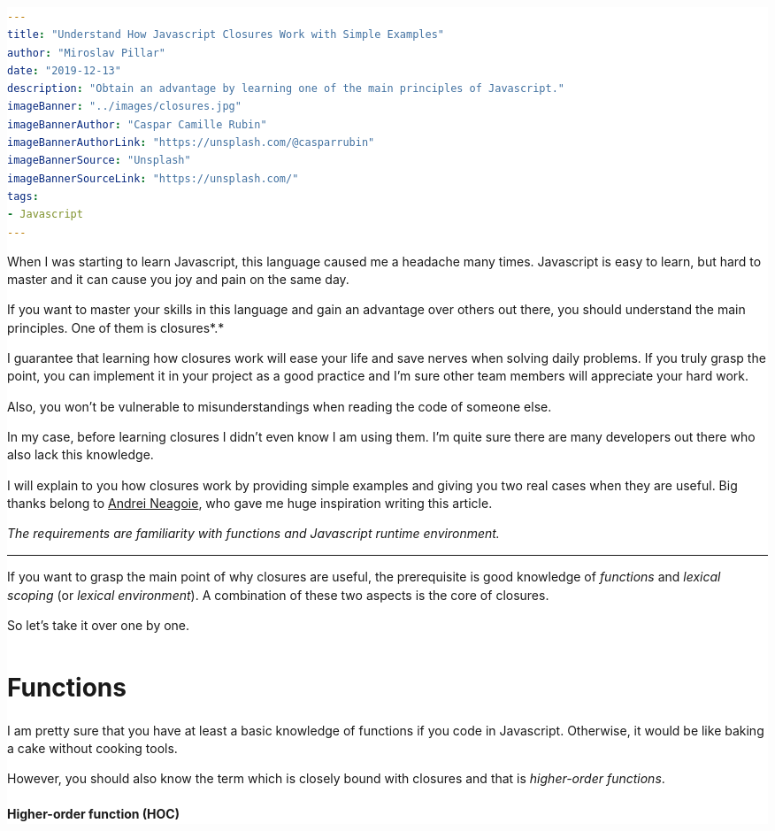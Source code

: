 ```yaml
---
title: "Understand How Javascript Closures Work with Simple Examples"
author: "Miroslav Pillar"
date: "2019-12-13"
description: "Obtain an advantage by learning one of the main principles of Javascript."
imageBanner: "../images/closures.jpg"
imageBannerAuthor: "Caspar Camille Rubin"
imageBannerAuthorLink: "https://unsplash.com/@casparrubin"
imageBannerSource: "Unsplash"
imageBannerSourceLink: "https://unsplash.com/"
tags:
- Javascript
---
```


When I was starting to learn Javascript, this language caused me a headache many times. Javascript is easy to learn, but hard to master and it can cause you joy and pain on the same day.

If you want to master your skills in this language and gain an advantage over others out there, you should understand the main principles. One of them is closures*.*

I guarantee that learning how closures work will ease your life and save nerves when solving daily problems. If you truly grasp the point, you can implement it in your project as a good practice and I’m sure other team members will appreciate your hard work.

Also, you won’t be vulnerable to misunderstandings when reading the code of someone else.

In my case, before learning closures I didn’t even know I am using them. I’m quite sure there are many developers out there who also lack this knowledge.

I will explain to you how closures work by providing simple examples and giving you two real cases when they are useful. Big thanks belong to [Andrei Neagoie](https://medium.com/u/942670ffec21), who gave me huge inspiration writing this article.

_The requirements are familiarity with functions and Javascript runtime environment._

---

If you want to grasp the main point of why closures are useful, the prerequisite is good knowledge of _functions_ and _lexical scoping_ (or _lexical environment_). A combination of these two aspects is the core of closures.

So let’s take it over one by one.

# Functions

I am pretty sure that you have at least a basic knowledge of functions if you code in Javascript. Otherwise, it would be like baking a cake without cooking tools.

However, you should also know the term which is closely bound with closures and that is _higher-order functions_.

#### Higher-order function (HOC)

